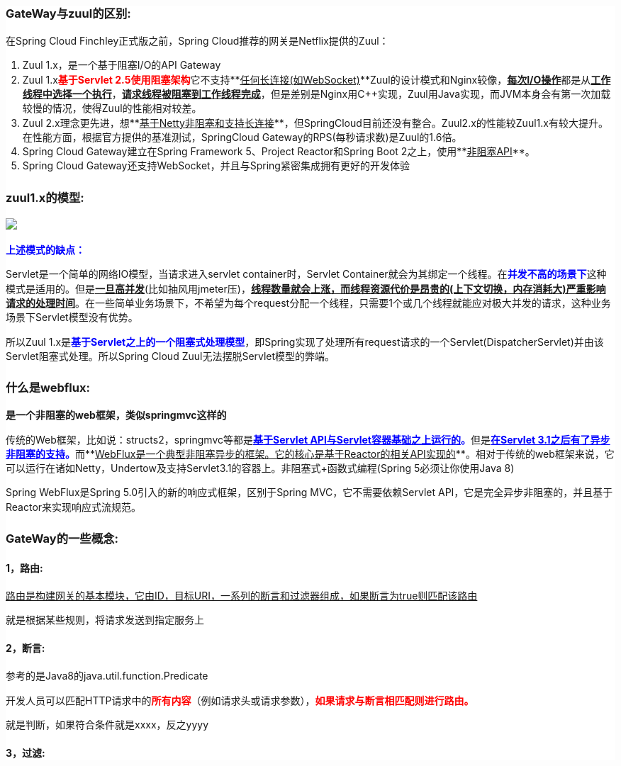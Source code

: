 ### GateWay与zuul的区别:

在Spring Cloud Finchley正式版之前，Spring Cloud推荐的网关是Netflix提供的Zuul：

1. Zuul 1.x，是一个基于阻塞I/O的API Gateway
2. Zuul 1.x<span style="color:red">**基于Servlet 2.5使用阻塞架构**</span>它不支持**<u>任何长连接(如WebSocket)</u>**Zuul的设计模式和Nginx较像，<u>**每次I/O操作**</u>都是从<u>**工作线程中选择一个执行**</u>，<u>**请求线程被阻塞到工作线程完成**</u>，但是差别是Nginx用C++实现，Zuul用Java实现，而JVM本身会有第一次加载较慢的情况，使得Zuul的性能相对较差。
3. Zuul 2.x理念更先进，想**<u>基于Netty非阻塞和支持长连接</u>**，但SpringCloud目前还没有整合。Zuul2.x的性能较Zuul1.x有较大提升。在性能方面，根据官方提供的基准测试，SpringCloud Gateway的RPS(每秒请求数)是Zuul的1.6倍。
4. Spring Cloud Gateway建立在Spring Framework 5、Project Reactor和Spring Boot 2之上，使用**<u>非阻塞API</u>**。
5. Spring Cloud Gateway还支持WebSocket，并且与Spring紧密集成拥有更好的开发体验

### zuul1.x的模型:

![](https://learnone.oss-cn-beijing.aliyuncs.com/pic/202311071600439.png)

<span style="color:blue">**上述模式的缺点：**</span>

Servlet是一个简单的网络IO模型，当请求进入servlet container时，Servlet Container就会为其绑定一个线程。在<span style="color:blue">**并发不高的场景下**</span>这种模式是适用的。但是<u>**一旦高并发**</u>(比如抽风用jmeter压)，<u>**线程数量就会上涨，而线程资源代价是昂贵的(上下文切换，内存消耗大)严重影响请求的处理时间**</u>。在一些简单业务场景下，不希望为每个request分配一个线程，只需要1个或几个线程就能应对极大并发的请求，这种业务场景下Servlet模型没有优势。

所以Zuul 1.x是<span style="color:blue">**基于Servlet之上的一个阻塞式处理模型**</span>，即Spring实现了处理所有request请求的一个Servlet(DispatcherServlet)并由该Servlet阻塞式处理。所以Spring Cloud Zuul无法摆脱Servlet模型的弊端。

### 什么是webflux:

**是一个非阻塞的web框架，类似springmvc这样的**

传统的Web框架，比如说：structs2，springmvc等都是<span style="color:blue">**<u>基于Servlet API与Servlet容器基础之上运行的</u>。**</span>但是<span style="color:blue">**<u>在Servlet 3.1之后有了异步非阻塞的支持</u>。**</span>而**<u>WebFlux是一个典型非阻塞异步的框架。它的核心是基于Reactor的相关API实现的</u>**。相对于传统的web框架来说，它可以运行在诸如Netty，Undertow及支持Servlet3.1的容器上。非阻塞式+函数式编程(Spring 5必须让你使用Java 8)

Spring WebFlux是Spring 5.0引入的新的响应式框架，区别于Spring MVC，它不需要依赖Servlet API，它是完全异步非阻塞的，并且基于Reactor来实现响应式流规范。

### GateWay的一些概念:

#### 1，路由:

<u>路由是构建网关的基本模块，它由ID，目标URI，一系列的断言和过滤器组成，如果断言为true则匹配该路由</u>

就是根据某些规则，将请求发送到指定服务上

#### 2，断言:

参考的是Java8的java.util.function.Predicate

开发人员可以匹配HTTP请求中的<span style="color:red">**所有内容**</span>（例如请求头或请求参数），<span style="color:red">**如果请求与断言相匹配则进行路由。**</span>

就是判断，如果符合条件就是xxxx，反之yyyy

#### 3，过滤:
